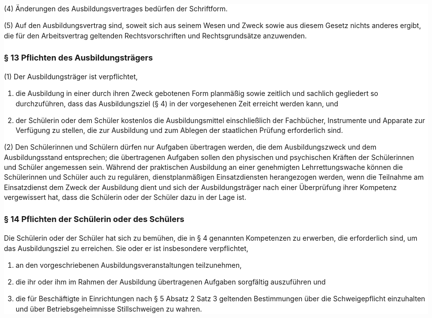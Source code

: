 (4) Änderungen des Ausbildungsvertrages bedürfen der Schriftform.

(5) Auf den Ausbildungsvertrag sind, soweit sich aus seinem Wesen und
Zweck sowie aus diesem Gesetz nichts anderes ergibt, die für den
Arbeitsvertrag geltenden Rechtsvorschriften und Rechtsgrundsätze
anzuwenden.


### § 13 Pflichten des Ausbildungsträgers

(1) Der Ausbildungsträger ist verpflichtet,

1.  die Ausbildung in einer durch ihren Zweck gebotenen Form planmäßig
    sowie zeitlich und sachlich gegliedert so durchzuführen, dass das
    Ausbildungsziel (§ 4) in der vorgesehenen Zeit erreicht werden kann,
    und


2.  der Schülerin oder dem Schüler kostenlos die Ausbildungsmittel
    einschließlich der Fachbücher, Instrumente und Apparate zur Verfügung
    zu stellen, die zur Ausbildung und zum Ablegen der staatlichen Prüfung
    erforderlich sind.




(2) Den Schülerinnen und Schülern dürfen nur Aufgaben übertragen
werden, die dem Ausbildungszweck und dem Ausbildungsstand entsprechen;
die übertragenen Aufgaben sollen den physischen und psychischen
Kräften der Schülerinnen und Schüler angemessen sein. Während der
praktischen Ausbildung an einer genehmigten Lehrrettungswache können
die Schülerinnen und Schüler auch zu regulären, dienstplanmäßigen
Einsatzdiensten herangezogen werden, wenn die Teilnahme am
Einsatzdienst dem Zweck der Ausbildung dient und sich der
Ausbildungsträger nach einer Überprüfung ihrer Kompetenz vergewissert
hat, dass die Schülerin oder der Schüler dazu in der Lage ist.


### § 14 Pflichten der Schülerin oder des Schülers

Die Schülerin oder der Schüler hat sich zu bemühen, die in § 4
genannten Kompetenzen zu erwerben, die erforderlich sind, um das
Ausbildungsziel zu erreichen. Sie oder er ist insbesondere
verpflichtet,

1.  an den vorgeschriebenen Ausbildungsveranstaltungen teilzunehmen,


2.  die ihr oder ihm im Rahmen der Ausbildung übertragenen Aufgaben
    sorgfältig auszuführen und


3.  die für Beschäftigte in Einrichtungen nach § 5 Absatz 2 Satz 3
    geltenden Bestimmungen über die Schweigepflicht einzuhalten und über
    Betriebsgeheimnisse Stillschweigen zu wahren.




